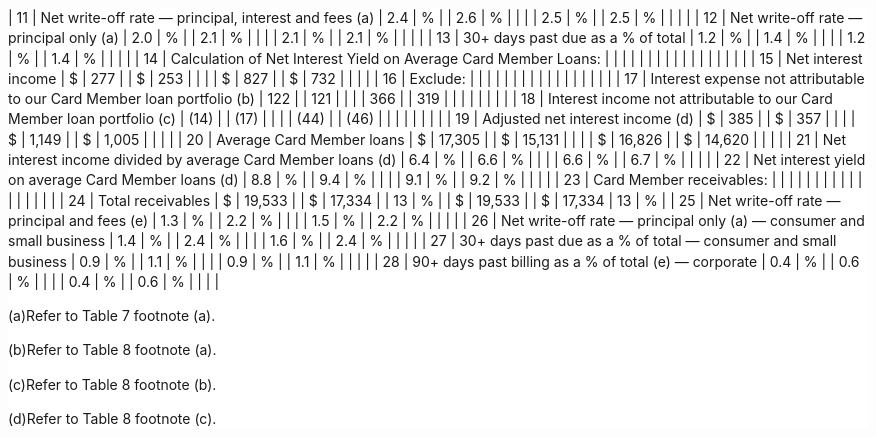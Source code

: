 | 11 | Net write-off rate — principal, interest and fees (a)                   | 2.4                                             | %      |                   | 2.6 | %                                              |      |                   |      | 2.5  | %      |        | 2.5 | %      |        |    |    |
| 12 | Net write-off rate — principal only (a)                                 | 2.0                                             | %      |                   | 2.1 | %                                              |      |                   |      | 2.1  | %      |        | 2.1 | %      |        |    |    |
| 13 | 30+ days past due as a % of total                                       | 1.2                                             | %      |                   | 1.4 | %                                              |      |                   |      | 1.2  | %      |        | 1.4 | %      |        |    |    |
| 14 | Calculation of Net Interest Yield on Average Card Member Loans:         |                                                 |        |                   |     |                                                |      |                   |      |      |        |        |     |        |        |    |    |
| 15 | Net interest income                                                     | $                                               | 277    |                   | $   | 253                                            |      |                   |      | $    | 827    |        | $   | 732    |        |    |    |
| 16 | Exclude:                                                                |                                                 |        |                   |     |                                                |      |                   |      |      |        |        |     |        |        |    |    |
| 17 | Interest expense not attributable to our Card Member loan portfolio (b) | 122                                             |        | 121               |     |                                                |      | 366               |      | 319  |        |        |     |        |        |    |    |
| 18 | Interest income not attributable to our Card Member loan portfolio (c)  | (14)                                            |        | (17)              |     |                                                |      | (44)              |      | (46) |        |        |     |        |        |    |    |
| 19 | Adjusted net interest income (d)                                        | $                                               | 385    |                   | $   | 357                                            |      |                   |      | $    | 1,149  |        | $   | 1,005  |        |    |    |
| 20 | Average Card Member loans                                               | $                                               | 17,305 |                   | $   | 15,131                                         |      |                   |      | $    | 16,826 |        | $   | 14,620 |        |    |    |
| 21 | Net interest income divided by average Card Member loans (d)            | 6.4                                             | %      |                   | 6.6 | %                                              |      |                   |      | 6.6  | %      |        | 6.7 | %      |        |    |    |
| 22 | Net interest yield on average Card Member loans (d)                     | 8.8                                             | %      |                   | 9.4 | %                                              |      |                   |      | 9.1  | %      |        | 9.2 | %      |        |    |    |
| 23 | Card Member receivables:                                                |                                                 |        |                   |     |                                                |      |                   |      |      |        |        |     |        |        |    |    |
| 24 | Total receivables                                                       | $                                               | 19,533 |                   | $   | 17,334                                         |      | 13                | %    |      | $      | 19,533 |     | $      | 17,334 | 13 | %  |
| 25 | Net write-off rate — principal and fees (e)                             | 1.3                                             | %      |                   | 2.2 | %                                              |      |                   |      | 1.5  | %      |        | 2.2 | %      |        |    |    |
| 26 | Net write-off rate — principal only (a) — consumer and small business   | 1.4                                             | %      |                   | 2.4 | %                                              |      |                   |      | 1.6  | %      |        | 2.4 | %      |        |    |    |
| 27 | 30+ days past due as a % of total — consumer and small business         | 0.9                                             | %      |                   | 1.1 | %                                              |      |                   |      | 0.9  | %      |        | 1.1 | %      |        |    |    |
| 28 | 90+ days past billing as a % of total (e) — corporate                   | 0.4                                             | %      |                   | 0.6 | %                                              |      |                   |      | 0.4  | %      |        | 0.6 | %      |        |    |    |

(a)Refer to Table 7 footnote (a).


(b)Refer to Table 8 footnote (a).


(c)Refer to Table 8 footnote (b).


(d)Refer to Table 8 footnote (c).
